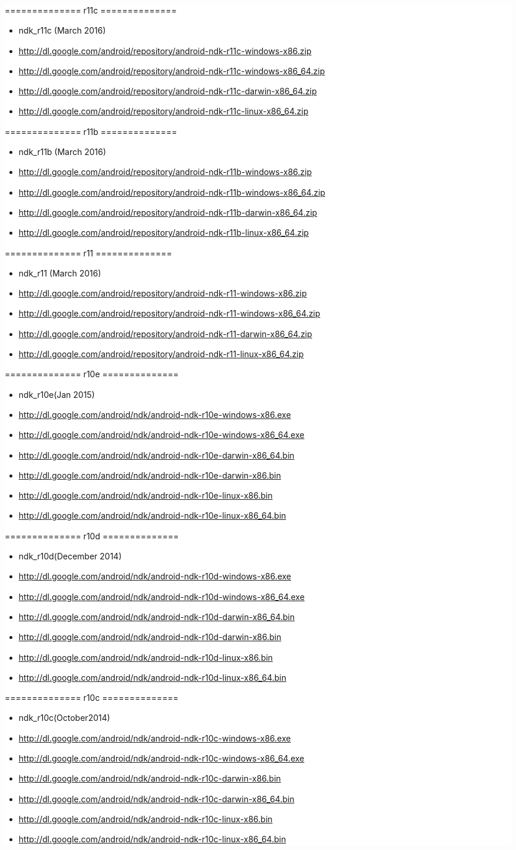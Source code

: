 ============== r11c ==============

* ndk_r11c (March 2016)

* http://dl.google.com/android/repository/android-ndk-r11c-windows-x86.zip
* http://dl.google.com/android/repository/android-ndk-r11c-windows-x86_64.zip
* http://dl.google.com/android/repository/android-ndk-r11c-darwin-x86_64.zip
* http://dl.google.com/android/repository/android-ndk-r11c-linux-x86_64.zip

============== r11b ==============

* ndk_r11b (March 2016)

* http://dl.google.com/android/repository/android-ndk-r11b-windows-x86.zip
* http://dl.google.com/android/repository/android-ndk-r11b-windows-x86_64.zip
* http://dl.google.com/android/repository/android-ndk-r11b-darwin-x86_64.zip
* http://dl.google.com/android/repository/android-ndk-r11b-linux-x86_64.zip

============== r11 ==============

* ndk_r11 (March 2016)

* http://dl.google.com/android/repository/android-ndk-r11-windows-x86.zip
* http://dl.google.com/android/repository/android-ndk-r11-windows-x86_64.zip
* http://dl.google.com/android/repository/android-ndk-r11-darwin-x86_64.zip
* http://dl.google.com/android/repository/android-ndk-r11-linux-x86_64.zip

============== r10e ==============

* ndk_r10e(Jan 2015)

* http://dl.google.com/android/ndk/android-ndk-r10e-windows-x86.exe
* http://dl.google.com/android/ndk/android-ndk-r10e-windows-x86_64.exe
* http://dl.google.com/android/ndk/android-ndk-r10e-darwin-x86_64.bin
* http://dl.google.com/android/ndk/android-ndk-r10e-darwin-x86.bin
* http://dl.google.com/android/ndk/android-ndk-r10e-linux-x86.bin
* http://dl.google.com/android/ndk/android-ndk-r10e-linux-x86_64.bin

============== r10d ==============

* ndk_r10d(December 2014)

* http://dl.google.com/android/ndk/android-ndk-r10d-windows-x86.exe
* http://dl.google.com/android/ndk/android-ndk-r10d-windows-x86_64.exe
* http://dl.google.com/android/ndk/android-ndk-r10d-darwin-x86_64.bin
* http://dl.google.com/android/ndk/android-ndk-r10d-darwin-x86.bin
* http://dl.google.com/android/ndk/android-ndk-r10d-linux-x86.bin
* http://dl.google.com/android/ndk/android-ndk-r10d-linux-x86_64.bin

============== r10c ==============

* ndk_r10c(October2014)

* http://dl.google.com/android/ndk/android-ndk-r10c-windows-x86.exe
* http://dl.google.com/android/ndk/android-ndk-r10c-windows-x86_64.exe
* http://dl.google.com/android/ndk/android-ndk-r10c-darwin-x86.bin
* http://dl.google.com/android/ndk/android-ndk-r10c-darwin-x86_64.bin
* http://dl.google.com/android/ndk/android-ndk-r10c-linux-x86.bin
* http://dl.google.com/android/ndk/android-ndk-r10c-linux-x86_64.bin
